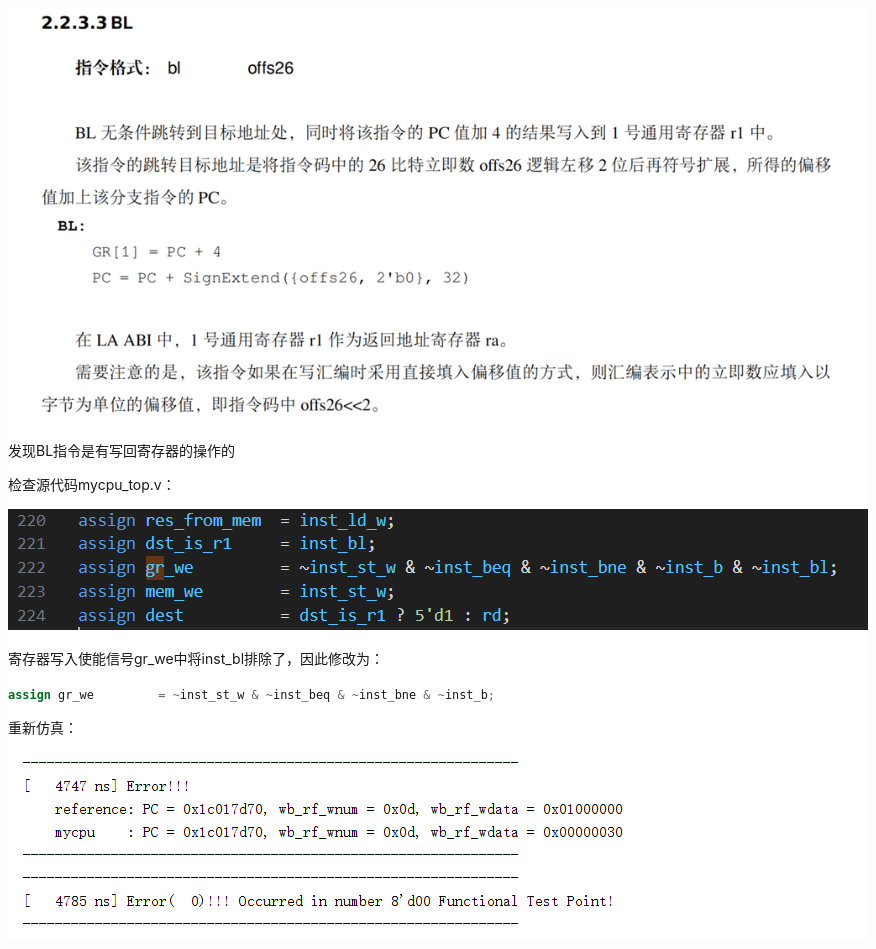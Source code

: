 ![image-20241226230341019](img/image-20241226230341019.png)

发现BL指令是有写回寄存器的操作的

检查源代码mycpu_top.v：

![image-20241226230518634](img/image-20241226230518634.png)

寄存器写入使能信号gr_we中将inst_bl排除了，因此修改为：

```verilog
assign gr_we         = ~inst_st_w & ~inst_beq & ~inst_bne & ~inst_b;
```

重新仿真：

![image-20241226230821040](img/image-20241226230821040.png)
